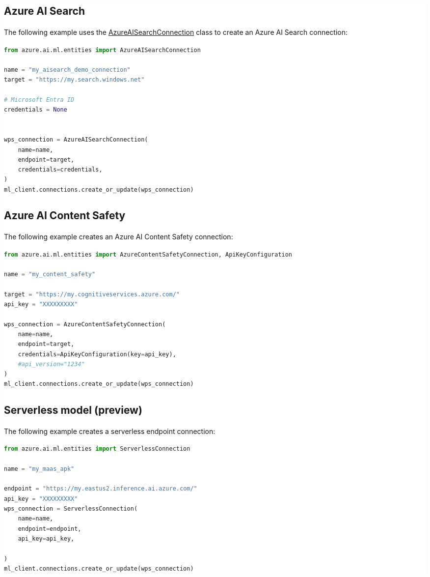 ## Azure AI Search

The following example uses the [AzureAISearchConnection](/python/api/azure-ai-ml/azure.ai.ml.entities.azureaisearchconnection) class to create an Azure AI Search connection:

```python
from azure.ai.ml.entities import AzureAISearchConnection

name = "my_aisearch_demo_connection"
target = "https://my.search.windows.net"

# Microsoft Entra ID
credentials = None


wps_connection = AzureAISearchConnection(
    name=name,
    endpoint=target,
    credentials=credentials,
)
ml_client.connections.create_or_update(wps_connection)
```

## Azure AI Content Safety

The following example creates an Azure AI Content Safety connection:

```python
from azure.ai.ml.entities import AzureContentSafetyConnection, ApiKeyConfiguration

name = "my_content_safety"

target = "https://my.cognitiveservices.azure.com/"
api_key = "XXXXXXXXX"

wps_connection = AzureContentSafetyConnection(
    name=name,
    endpoint=target,
    credentials=ApiKeyConfiguration(key=api_key),
    #api_version="1234"
)
ml_client.connections.create_or_update(wps_connection)
```

## Serverless model (preview)

The following example creates a serverless endpoint connection:

```python
from azure.ai.ml.entities import ServerlessConnection

name = "my_maas_apk"

endpoint = "https://my.eastus2.inference.ai.azure.com/"
api_key = "XXXXXXXXX"
wps_connection = ServerlessConnection(
    name=name,
    endpoint=endpoint,
    api_key=api_key,

)
ml_client.connections.create_or_update(wps_connection)
```
